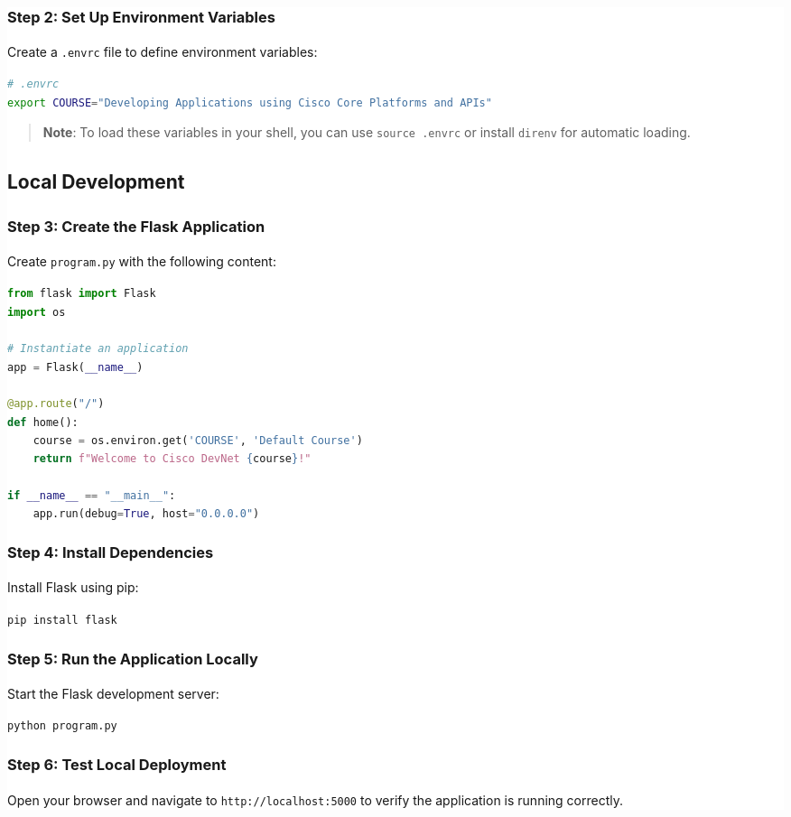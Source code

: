 ### Step 2: Set Up Environment Variables

Create a `.envrc` file to define environment variables:

```bash
# .envrc
export COURSE="Developing Applications using Cisco Core Platforms and APIs"
```

> **Note**: To load these variables in your shell, you can use `source .envrc` or install `direnv` for automatic loading.

## Local Development

### Step 3: Create the Flask Application

Create `program.py` with the following content:

```python
from flask import Flask
import os

# Instantiate an application
app = Flask(__name__)

@app.route("/")
def home():
    course = os.environ.get('COURSE', 'Default Course')
    return f"Welcome to Cisco DevNet {course}!"

if __name__ == "__main__":
    app.run(debug=True, host="0.0.0.0")
```

### Step 4: Install Dependencies

Install Flask using pip:

```bash
pip install flask
```

### Step 5: Run the Application Locally

Start the Flask development server:

```bash
python program.py
```

### Step 6: Test Local Deployment

Open your browser and navigate to `http://localhost:5000` to verify the application is running correctly.
